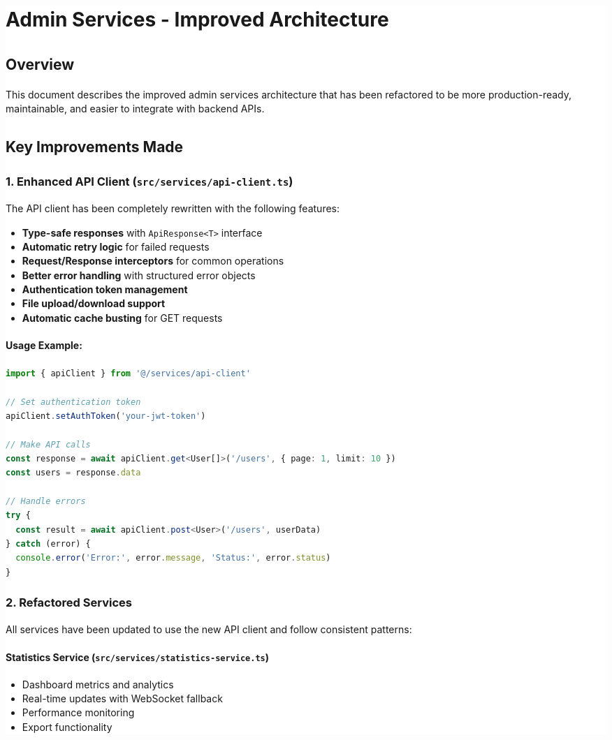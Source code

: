 # Admin Services - Improved Architecture

## Overview

This document describes the improved admin services architecture that has been refactored to be more production-ready, maintainable, and easier to integrate with backend APIs.

## Key Improvements Made

### 1. Enhanced API Client (`src/services/api-client.ts`)

The API client has been completely rewritten with the following features:

- **Type-safe responses** with `ApiResponse<T>` interface
- **Automatic retry logic** for failed requests
- **Request/Response interceptors** for common operations
- **Better error handling** with structured error objects
- **Authentication token management**
- **File upload/download support**
- **Automatic cache busting** for GET requests

#### Usage Example:
```typescript
import { apiClient } from '@/services/api-client'

// Set authentication token
apiClient.setAuthToken('your-jwt-token')

// Make API calls
const response = await apiClient.get<User[]>('/users', { page: 1, limit: 10 })
const users = response.data

// Handle errors
try {
  const result = await apiClient.post<User>('/users', userData)
} catch (error) {
  console.error('Error:', error.message, 'Status:', error.status)
}
```

### 2. Refactored Services

All services have been updated to use the new API client and follow consistent patterns:

#### Statistics Service (`src/services/statistics-service.ts`)
- Dashboard metrics and analytics
- Real-time updates with WebSocket fallback
- Performance monitoring
- Export functionality
